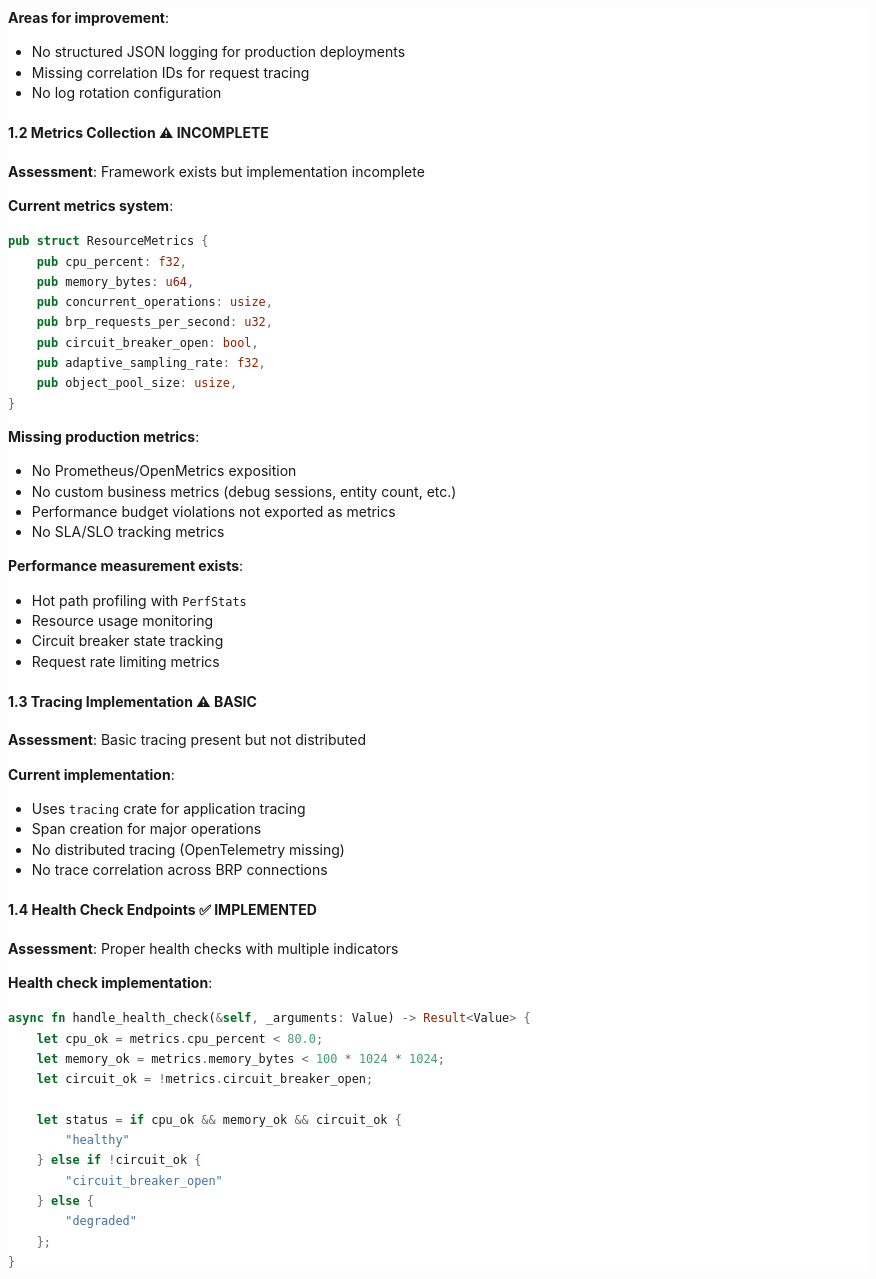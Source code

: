 **Areas for improvement**:
- No structured JSON logging for production deployments
- Missing correlation IDs for request tracing
- No log rotation configuration

#### 1.2 Metrics Collection ⚠️ **INCOMPLETE**
**Assessment**: Framework exists but implementation incomplete

**Current metrics system**:
```rust
pub struct ResourceMetrics {
    pub cpu_percent: f32,
    pub memory_bytes: u64,
    pub concurrent_operations: usize,
    pub brp_requests_per_second: u32,
    pub circuit_breaker_open: bool,
    pub adaptive_sampling_rate: f32,
    pub object_pool_size: usize,
}
```

**Missing production metrics**:
- No Prometheus/OpenMetrics exposition
- No custom business metrics (debug sessions, entity count, etc.)
- Performance budget violations not exported as metrics
- No SLA/SLO tracking metrics

**Performance measurement exists**:
- Hot path profiling with `PerfStats`
- Resource usage monitoring  
- Circuit breaker state tracking
- Request rate limiting metrics

#### 1.3 Tracing Implementation ⚠️ **BASIC**
**Assessment**: Basic tracing present but not distributed

**Current implementation**:
- Uses `tracing` crate for application tracing
- Span creation for major operations
- No distributed tracing (OpenTelemetry missing)
- No trace correlation across BRP connections

#### 1.4 Health Check Endpoints ✅ **IMPLEMENTED**
**Assessment**: Proper health checks with multiple indicators

**Health check implementation**:
```rust
async fn handle_health_check(&self, _arguments: Value) -> Result<Value> {
    let cpu_ok = metrics.cpu_percent < 80.0;
    let memory_ok = metrics.memory_bytes < 100 * 1024 * 1024;
    let circuit_ok = !metrics.circuit_breaker_open;
    
    let status = if cpu_ok && memory_ok && circuit_ok {
        "healthy"
    } else if !circuit_ok {
        "circuit_breaker_open" 
    } else {
        "degraded"
    };
}
```
